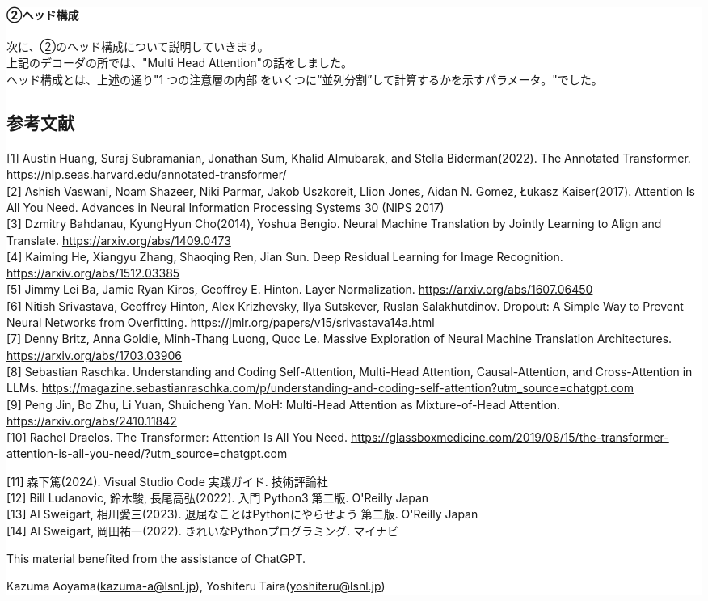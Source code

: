 #### ②ヘッド構成
次に、②のヘッド構成について説明していきます。<br>
上記のデコーダの所では、"Multi Head Attention"の話をしました。<br>
ヘッド構成とは、上述の通り"1 つの注意層の内部 をいくつに“並列分割”して計算するかを示すパラメータ。"でした。<br>

## 参考文献
[1] Austin Huang, Suraj Subramanian, Jonathan Sum, Khalid Almubarak, and Stella Biderman(2022). The Annotated Transformer. https://nlp.seas.harvard.edu/annotated-transformer/<br>
[2] Ashish Vaswani, Noam Shazeer, Niki Parmar, Jakob Uszkoreit, Llion Jones, Aidan N. Gomez, Łukasz Kaiser(2017). Attention Is All You Need. Advances in Neural Information Processing Systems 30 (NIPS 2017)<br>
[3] Dzmitry Bahdanau, KyungHyun Cho(2014), Yoshua Bengio. Neural Machine Translation by Jointly Learning to Align and Translate. https://arxiv.org/abs/1409.0473<br>
[4] Kaiming He, Xiangyu Zhang, Shaoqing Ren, Jian Sun. Deep Residual Learning for Image Recognition. https://arxiv.org/abs/1512.03385<br>
[5] Jimmy Lei Ba, Jamie Ryan Kiros, Geoffrey E. Hinton. Layer Normalization. https://arxiv.org/abs/1607.06450<br>
[6] Nitish Srivastava, Geoffrey Hinton, Alex Krizhevsky, Ilya Sutskever, Ruslan Salakhutdinov. Dropout: A Simple Way to Prevent Neural Networks from Overfitting. https://jmlr.org/papers/v15/srivastava14a.html<br>
[7] Denny Britz, Anna Goldie, Minh-Thang Luong, Quoc Le. Massive Exploration of Neural Machine Translation Architectures. https://arxiv.org/abs/1703.03906<br>
[8] Sebastian Raschka. Understanding and Coding Self-Attention, Multi-Head Attention, Causal-Attention, and Cross-Attention in LLMs. https://magazine.sebastianraschka.com/p/understanding-and-coding-self-attention?utm_source=chatgpt.com<br>
[9] Peng Jin, Bo Zhu, Li Yuan, Shuicheng Yan. MoH: Multi-Head Attention as Mixture-of-Head Attention. https://arxiv.org/abs/2410.11842<br>
[10] Rachel Draelos. The Transformer: Attention Is All You Need. https://glassboxmedicine.com/2019/08/15/the-transformer-attention-is-all-you-need/?utm_source=chatgpt.com<br>


[11] 森下篤(2024). Visual Studio Code 実践ガイド. 技術評論社<br>
[12] Bill Ludanovic, 鈴木駿, 長尾高弘(2022). 入門 Python3 第二版. O'Reilly Japan<br>
[13] Al Sweigart, 相川愛三(2023). 退屈なことはPythonにやらせよう 第二版. O'Reilly Japan<br>
[14] Al Sweigart, 岡田祐一(2022). きれいなPythonプログラミング. マイナビ<br>

This material benefited from the assistance of ChatGPT.

Kazuma Aoyama(kazuma-a@lsnl.jp), Yoshiteru Taira(yoshiteru@lsnl.jp)
